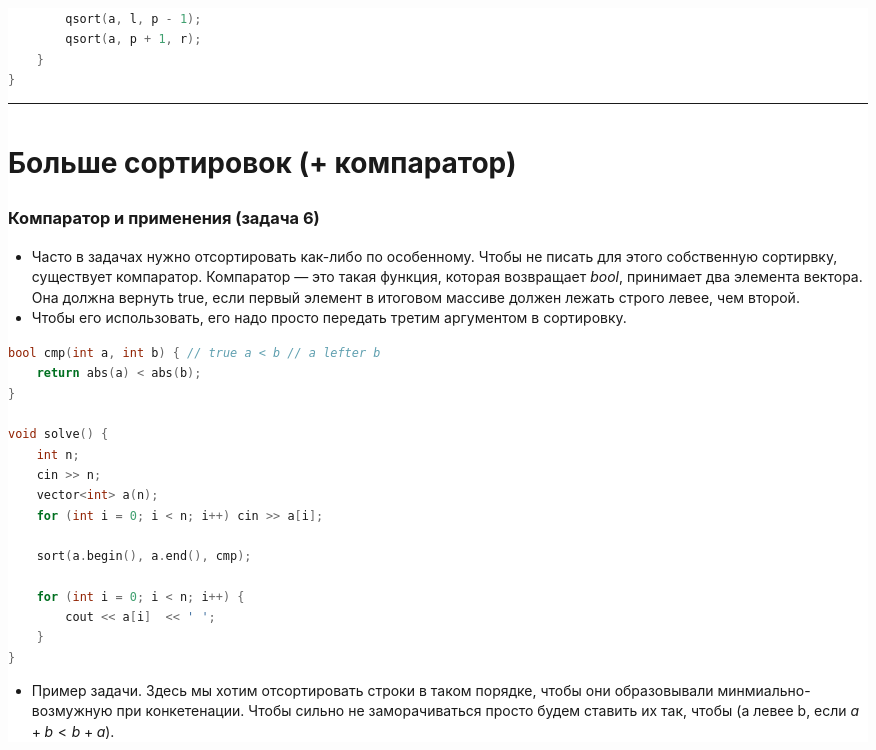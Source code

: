 ```cpp
        qsort(a, l, p - 1);
        qsort(a, p + 1, r);
    }
}
```

---

# Больше сортировок (+ компаратор)

### Компаратор и применения (задача 6)

- Часто в задачах нужно отсортировать как-либо по особенному. Чтобы не писать для этого собственную сортирвку, существует компаратор. Компаратор — это такая функция, которая возвращает $bool$, принимает два элемента вектора. Она должна вернуть true, если первый элемент в итоговом массиве должен лежать строго левее, чем второй.
- Чтобы его использовать, его надо просто передать третим аргументом в сортировку.

```cpp
bool cmp(int a, int b) { // true a < b // a lefter b
    return abs(a) < abs(b);
}

void solve() {
    int n;
    cin >> n;
    vector<int> a(n);
    for (int i = 0; i < n; i++) cin >> a[i];

    sort(a.begin(), a.end(), cmp);

    for (int i = 0; i < n; i++) {
        cout << a[i]  << ' ';
    }
}
```

- Пример задачи. Здесь мы хотим отсортировать строки в таком порядке, чтобы они образовывали минмиально-возмужную при конкетенации. Чтобы сильно не заморачиваться просто будем ставить их так, чтобы $(\text{a левее b, если } a + b < b + a)$.
